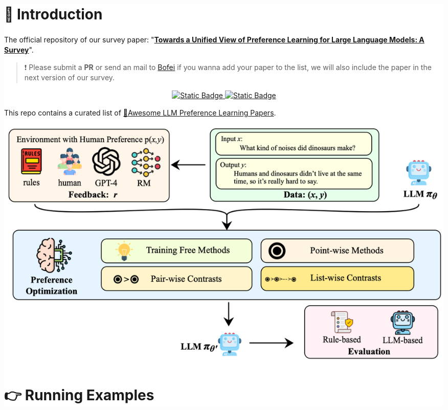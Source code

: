 # 📢 Introduction
The official repository of our survey paper: "[**Towards a Unified View of Preference Learning for Large Language Models: A Survey**](https://arxiv.org/abs/2409.02795)". 

> ❗ Please submit a **PR** or send an mail to [Bofei](gaobofei@stu.pku.edu.cn) if you wanna add your paper to the list, we will also include the paper in the next version of our survey.


<div style="text-align: center;">
    <a href="https://arxiv.org/abs/2409.02795">
        <img alt="Static Badge" src="https://img.shields.io/badge/Paper-Unified%20Vew:%20Preference%20Learning-blue">
    </a>
    <a href="https://aeolian-agenda-626.notion.site/Towards-a-unified-view-of-preference-learning-for-LLMs-A-survey-f09b77391f5a4899998ee4046dc89460">
        <img alt="Static Badge" src="https://img.shields.io/badge/Notion-Unified%20Vew:%20Preference%20Learning-red">
    </a>
</div>



This repo contains a curated list of [📙Awesome LLM Preference Learning Papers](#paperlist).

![Head Picture](./img/Formulation.png)


# 👉 Running Examples